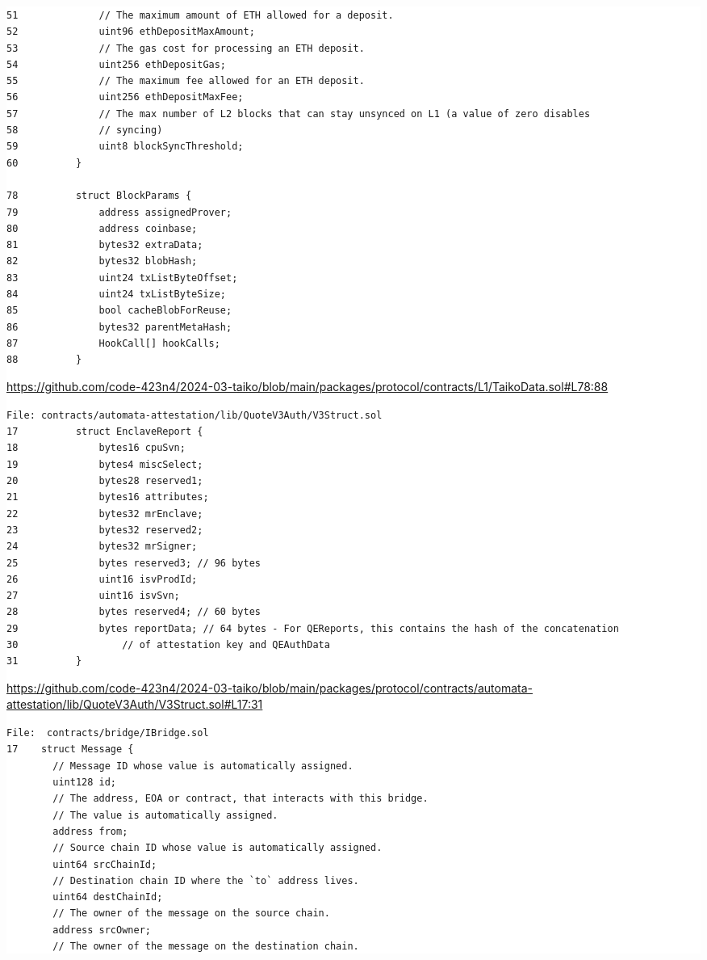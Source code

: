 ```solidity
51              // The maximum amount of ETH allowed for a deposit.
52              uint96 ethDepositMaxAmount;
53              // The gas cost for processing an ETH deposit.
54              uint256 ethDepositGas;
55              // The maximum fee allowed for an ETH deposit.
56              uint256 ethDepositMaxFee;
57              // The max number of L2 blocks that can stay unsynced on L1 (a value of zero disables
58              // syncing)
59              uint8 blockSyncThreshold;
60          }

78          struct BlockParams {
79              address assignedProver;
80              address coinbase;
81              bytes32 extraData;
82              bytes32 blobHash;
83              uint24 txListByteOffset;
84              uint24 txListByteSize;
85              bool cacheBlobForReuse;
86              bytes32 parentMetaHash;
87              HookCall[] hookCalls;
88          }
```
https://github.com/code-423n4/2024-03-taiko/blob/main/packages/protocol/contracts/L1/TaikoData.sol#L78:88

```solidity
File: contracts/automata-attestation/lib/QuoteV3Auth/V3Struct.sol
17          struct EnclaveReport {
18              bytes16 cpuSvn;
19              bytes4 miscSelect;
20              bytes28 reserved1;
21              bytes16 attributes;
22              bytes32 mrEnclave;
23              bytes32 reserved2;
24              bytes32 mrSigner;
25              bytes reserved3; // 96 bytes
26              uint16 isvProdId;
27              uint16 isvSvn;
28              bytes reserved4; // 60 bytes
29              bytes reportData; // 64 bytes - For QEReports, this contains the hash of the concatenation
30                  // of attestation key and QEAuthData
31          }
```
https://github.com/code-423n4/2024-03-taiko/blob/main/packages/protocol/contracts/automata-attestation/lib/QuoteV3Auth/V3Struct.sol#L17:31

```solidity
File:  contracts/bridge/IBridge.sol
17    struct Message {
        // Message ID whose value is automatically assigned.
        uint128 id;
        // The address, EOA or contract, that interacts with this bridge.
        // The value is automatically assigned.
        address from;
        // Source chain ID whose value is automatically assigned.
        uint64 srcChainId;
        // Destination chain ID where the `to` address lives.
        uint64 destChainId;
        // The owner of the message on the source chain.
        address srcOwner;
        // The owner of the message on the destination chain.
```